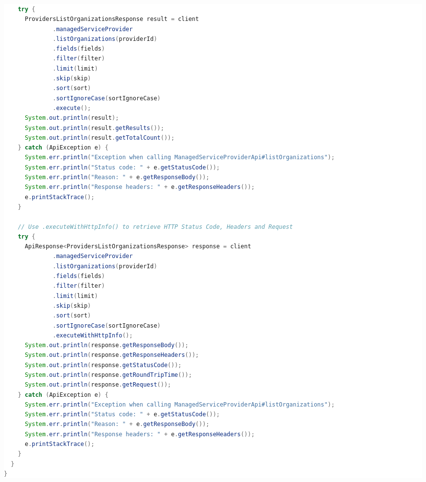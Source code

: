 ```java
    try {
      ProvidersListOrganizationsResponse result = client
              .managedServiceProvider
              .listOrganizations(providerId)
              .fields(fields)
              .filter(filter)
              .limit(limit)
              .skip(skip)
              .sort(sort)
              .sortIgnoreCase(sortIgnoreCase)
              .execute();
      System.out.println(result);
      System.out.println(result.getResults());
      System.out.println(result.getTotalCount());
    } catch (ApiException e) {
      System.err.println("Exception when calling ManagedServiceProviderApi#listOrganizations");
      System.err.println("Status code: " + e.getStatusCode());
      System.err.println("Reason: " + e.getResponseBody());
      System.err.println("Response headers: " + e.getResponseHeaders());
      e.printStackTrace();
    }

    // Use .executeWithHttpInfo() to retrieve HTTP Status Code, Headers and Request
    try {
      ApiResponse<ProvidersListOrganizationsResponse> response = client
              .managedServiceProvider
              .listOrganizations(providerId)
              .fields(fields)
              .filter(filter)
              .limit(limit)
              .skip(skip)
              .sort(sort)
              .sortIgnoreCase(sortIgnoreCase)
              .executeWithHttpInfo();
      System.out.println(response.getResponseBody());
      System.out.println(response.getResponseHeaders());
      System.out.println(response.getStatusCode());
      System.out.println(response.getRoundTripTime());
      System.out.println(response.getRequest());
    } catch (ApiException e) {
      System.err.println("Exception when calling ManagedServiceProviderApi#listOrganizations");
      System.err.println("Status code: " + e.getStatusCode());
      System.err.println("Reason: " + e.getResponseBody());
      System.err.println("Response headers: " + e.getResponseHeaders());
      e.printStackTrace();
    }
  }
}

```
